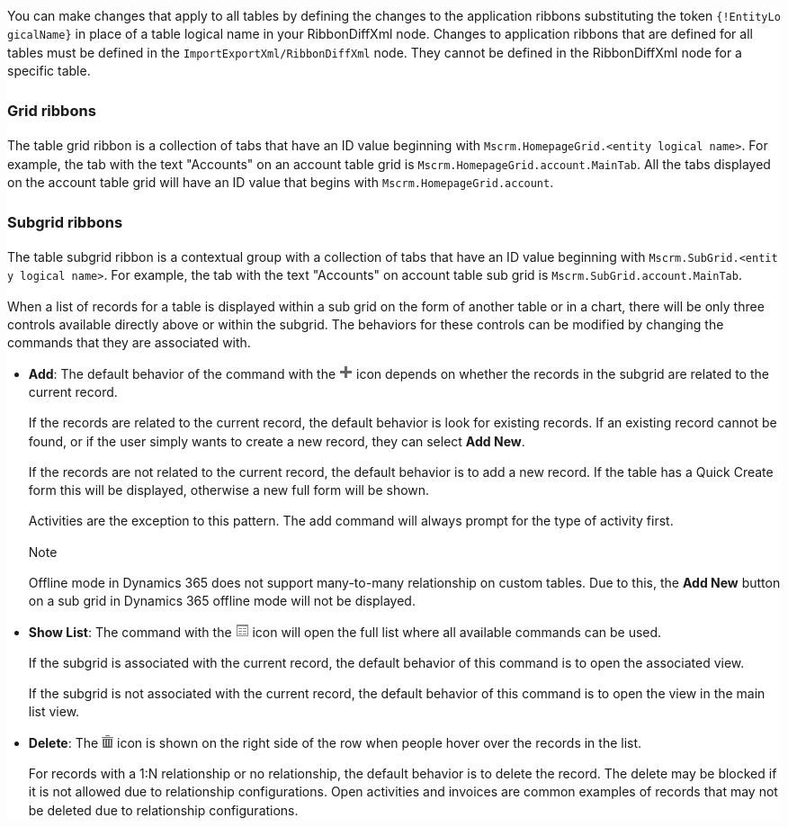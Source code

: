   You can make changes that apply to all tables by defining the changes to the application ribbons substituting the token `{!EntityLogicalName}` in place of a table logical name in your RibbonDiffXml node. Changes to application ribbons that are defined for all tables must be defined in the `ImportExportXml/RibbonDiffXml` node. They cannot be defined in the RibbonDiffXml node for a specific table.  

### Grid ribbons  

The table grid ribbon is a collection of tabs that have an ID value beginning with `Mscrm.HomepageGrid.<entity logical name>`. For example, the tab with the text "Accounts" on an account table grid is `Mscrm.HomepageGrid.account.MainTab`. All the tabs displayed on the account table grid will have an ID value that begins with `Mscrm.HomepageGrid.account`.  

<a name="BKMK_SubGridRibbons"></a>   

### Subgrid ribbons  

 The table subgrid ribbon is a contextual group with a collection of tabs that have an ID value beginning with `Mscrm.SubGrid.<entity logical name>`. For example, the tab with the text "Accounts" on account table sub grid is `Mscrm.SubGrid.account.MainTab`.  

 When a list of records for a table is displayed within a sub grid on the form of another table or in a chart, there will be only three controls available directly above or within the subgrid. The behaviors for these controls can be modified by changing the commands that they are associated with.  

- **Add**: The default behavior of the command with the ![Add button](media/customization-subgrid-add.PNG "Add button") icon depends on whether the records in the subgrid are related to the current record.  

     If the records are related to the current record, the default behavior is look for existing records. If an existing record cannot be found, or if the user simply wants to create a new record, they can select **Add New**.  

     If the records are not related to the current record, the default behavior is to add a new record. If the table has a Quick Create form this will be displayed, otherwise a new full form will be shown.  

     Activities are the exception to this pattern. The add command will always prompt for the type of activity first.

     > [!NOTE]
     >  Offline mode in Dynamics 365 does not support many-to-many relationship on custom tables. Due to this, the **Add New** button on a sub grid in Dynamics 365 offline mode will not be displayed.

- **Show List**: The command with the ![Open view button](media/customization-open-view.PNG "Open view button") icon will open the full list where all available commands can be used.  

     If the subgrid is associated with the current record, the default behavior of this command is to open the associated  view.  

     If the subgrid is not associated with the current record, the default behavior of this command is to open the view in the main list view.  

- **Delete**: The ![Sublist delete icon](media/customization-subgrid-delete.PNG "Sublist delete icon") icon is shown on the right side of the row when people hover over the records in the list.  

     For records with a 1:N relationship or no relationship, the default behavior is to delete the record. The delete may be blocked if it is not allowed due to relationship configurations. Open activities and invoices are common examples of records that may not be deleted due to relationship configurations.  
